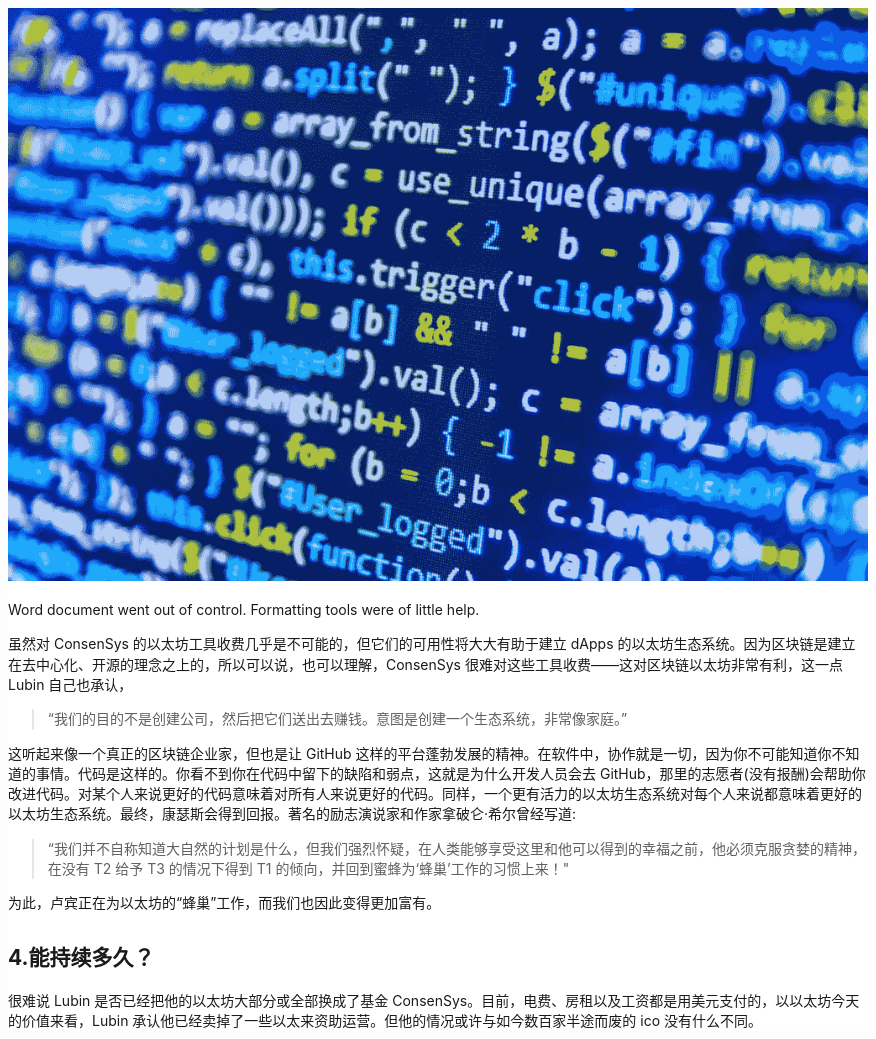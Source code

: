 ![](img/68d021c5741227392ce5a5c3b3033957.png)

Word document went out of control. Formatting tools were of little help.

虽然对 ConsenSys 的以太坊工具收费几乎是不可能的，但它们的可用性将大大有助于建立 dApps 的以太坊生态系统。因为区块链是建立在去中心化、开源的理念之上的，所以可以说，也可以理解，ConsenSys 很难对这些工具收费——这对区块链以太坊非常有利，这一点 Lubin 自己也承认，

> “我们的目的不是创建公司，然后把它们送出去赚钱。意图是创建一个生态系统，非常像家庭。”

这听起来像一个真正的区块链企业家，但也是让 GitHub 这样的平台蓬勃发展的精神。在软件中，协作就是一切，因为你不可能知道你不知道的事情。代码是这样的。你看不到你在代码中留下的缺陷和弱点，这就是为什么开发人员会去 GitHub，那里的志愿者(没有报酬)会帮助你改进代码。对某个人来说更好的代码意味着对所有人来说更好的代码。同样，一个更有活力的以太坊生态系统对每个人来说都意味着更好的以太坊生态系统。最终，康瑟斯会得到回报。著名的励志演说家和作家拿破仑·希尔曾经写道:

> “我们并不自称知道大自然的计划是什么，但我们强烈怀疑，在人类能够享受这里和他可以得到的幸福之前，他必须克服贪婪的精神，在没有 T2 给予 T3 的情况下得到 T1 的倾向，并回到蜜蜂为‘蜂巢’工作的习惯上来！"

为此，卢宾正在为以太坊的“蜂巢”工作，而我们也因此变得更加富有。

## 4.能持续多久？

很难说 Lubin 是否已经把他的以太坊大部分或全部换成了基金 ConsenSys。目前，电费、房租以及工资都是用美元支付的，以以太坊今天的价值来看，Lubin 承认他已经卖掉了一些以太来资助运营。但他的情况或许与如今数百家半途而废的 ico 没有什么不同。
